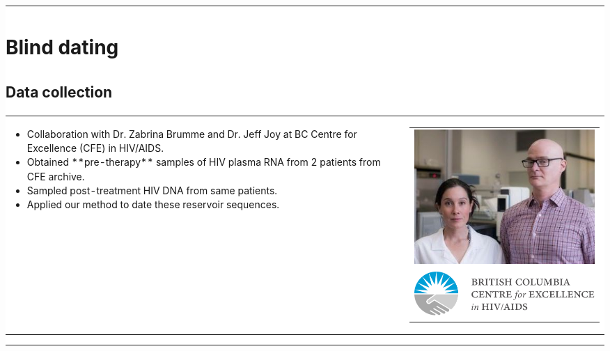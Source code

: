 
---

# Blind dating
## Data collection

<table>
  <tr>
    <td width="60%">
    <ul>
      <li> Collaboration with Dr. Zabrina Brumme and Dr. Jeff Joy at BC Centre for Excellence (CFE) in HIV/AIDS.</li>
      <li>Obtained **pre-therapy** samples of HIV plasma RNA from 2 patients from CFE archive.</li>
      <li>Sampled post-treatment HIV DNA from same patients.</li>
      <li>Applied our method to date these reservoir sequences.</li>
    </ul>
    </td>
    <td width="30%">
      <table>
        <tr><td><img src="/img/zabrina-and-jeff.jpg"/>
        <tr><td><img src="/img/cfelogo.png"/></td></tr>
      </table>
    </td>
  </tr>
</table>

---